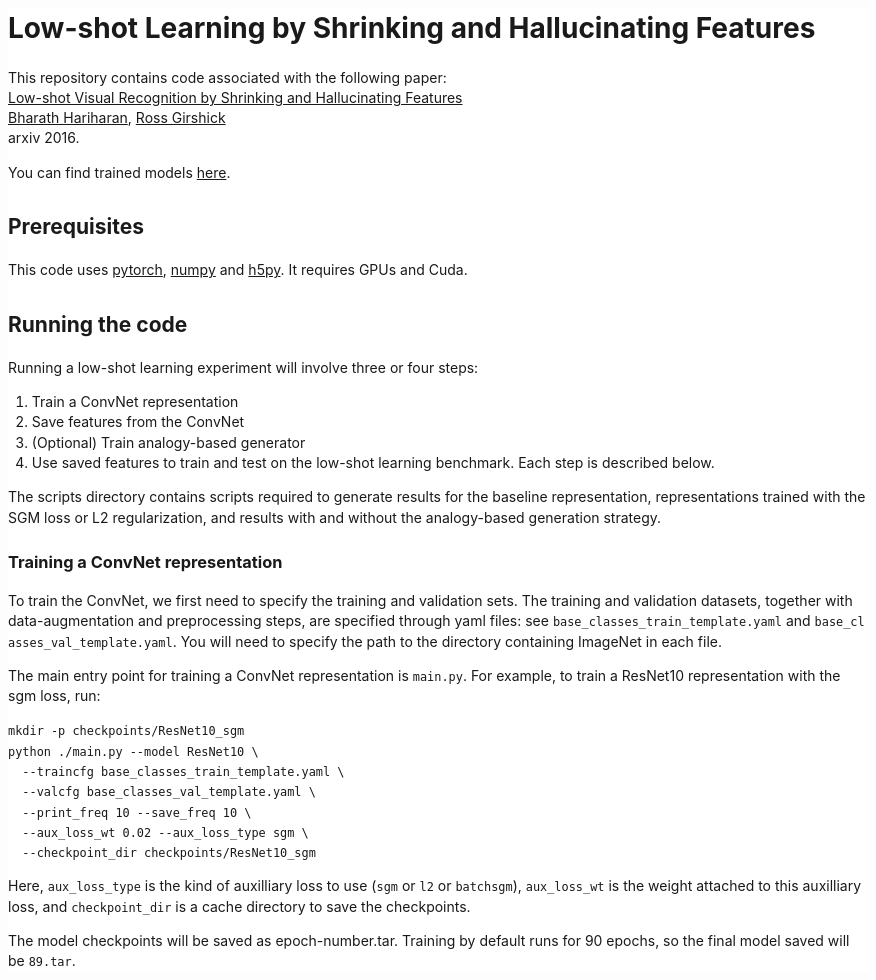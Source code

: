 # Low-shot Learning by Shrinking and Hallucinating Features

This repository contains code associated with the following paper:<br>
[Low-shot Visual Recognition by Shrinking and Hallucinating Features](https://arxiv.org/abs/1606.02819) <br>
[Bharath Hariharan](http://home.bharathh.info/), [Ross Girshick](http://www.rossgirshick.info/)<br>
arxiv 2016.

You can find trained models [here](https://s3-us-west-1.amazonaws.com/low-shot-shrink-hallucinate/models.zip).


## Prerequisites
This code uses [pytorch](http://pytorch.org/), [numpy](http://www.numpy.org/) and [h5py](http://www.h5py.org/). It requires GPUs and Cuda.

## Running the code

Running a low-shot learning experiment will involve three or four steps:
1.  Train a ConvNet representation
2.  Save features from the ConvNet
3.  (Optional) Train analogy-based generator
4.  Use saved features to train and test on the low-shot learning benchmark.
Each step is described below.

The scripts directory contains scripts required to generate results for the baseline representation, representations trained with the SGM loss or L2 regularization, and results with and without the analogy-based generation strategy.


### Training a ConvNet representation
To train the ConvNet, we first need to specify the training and validation sets.
The training and validation datasets, together with data-augmentation and preprocessing steps, are specified through yaml files: see `base_classes_train_template.yaml` and `base_classes_val_template.yaml`.
You will need to specify the path to the directory containing ImageNet in each file.

The main entry point for training a ConvNet representation is `main.py`. For example, to train a ResNet10 representation with the sgm loss, run:

    mkdir -p checkpoints/ResNet10_sgm
    python ./main.py --model ResNet10 \
      --traincfg base_classes_train_template.yaml \
      --valcfg base_classes_val_template.yaml \
      --print_freq 10 --save_freq 10 \
      --aux_loss_wt 0.02 --aux_loss_type sgm \
      --checkpoint_dir checkpoints/ResNet10_sgm
Here, `aux_loss_type` is the kind of auxilliary loss to use (`sgm` or `l2` or `batchsgm`), `aux_loss_wt` is the weight attached to this auxilliary loss, and `checkpoint_dir` is a cache directory to save the checkpoints. 

The model checkpoints will be saved as epoch-number.tar. Training by default runs for 90 epochs, so the final model saved will be `89.tar`.
